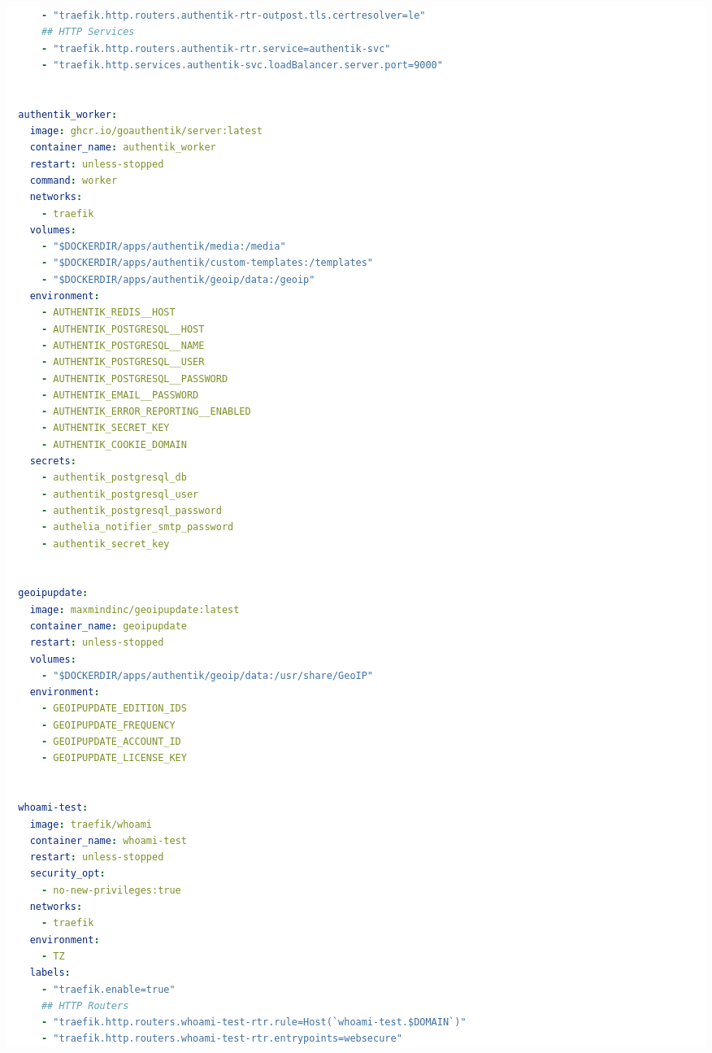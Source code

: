 ```yaml title="docker-compose.yml"  
      - "traefik.http.routers.authentik-rtr-outpost.tls.certresolver=le"
      ## HTTP Services
      - "traefik.http.routers.authentik-rtr.service=authentik-svc"
      - "traefik.http.services.authentik-svc.loadBalancer.server.port=9000"


  authentik_worker:
    image: ghcr.io/goauthentik/server:latest
    container_name: authentik_worker
    restart: unless-stopped
    command: worker
    networks:
      - traefik
    volumes:
      - "$DOCKERDIR/apps/authentik/media:/media"
      - "$DOCKERDIR/apps/authentik/custom-templates:/templates"
      - "$DOCKERDIR/apps/authentik/geoip/data:/geoip"
    environment:
      - AUTHENTIK_REDIS__HOST
      - AUTHENTIK_POSTGRESQL__HOST
      - AUTHENTIK_POSTGRESQL__NAME
      - AUTHENTIK_POSTGRESQL__USER
      - AUTHENTIK_POSTGRESQL__PASSWORD
      - AUTHENTIK_EMAIL__PASSWORD
      - AUTHENTIK_ERROR_REPORTING__ENABLED
      - AUTHENTIK_SECRET_KEY
      - AUTHENTIK_COOKIE_DOMAIN
    secrets:
      - authentik_postgresql_db
      - authentik_postgresql_user
      - authentik_postgresql_password
      - authelia_notifier_smtp_password
      - authentik_secret_key
    

  geoipupdate:
    image: maxmindinc/geoipupdate:latest
    container_name: geoipupdate
    restart: unless-stopped
    volumes:
      - "$DOCKERDIR/apps/authentik/geoip/data:/usr/share/GeoIP"
    environment:
      - GEOIPUPDATE_EDITION_IDS
      - GEOIPUPDATE_FREQUENCY
      - GEOIPUPDATE_ACCOUNT_ID
      - GEOIPUPDATE_LICENSE_KEY


  whoami-test:
    image: traefik/whoami
    container_name: whoami-test
    restart: unless-stopped
    security_opt:
      - no-new-privileges:true
    networks:
      - traefik
    environment:
      - TZ
    labels:
      - "traefik.enable=true"
      ## HTTP Routers
      - "traefik.http.routers.whoami-test-rtr.rule=Host(`whoami-test.$DOMAIN`)"
      - "traefik.http.routers.whoami-test-rtr.entrypoints=websecure"
```